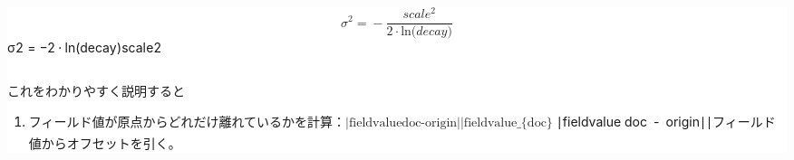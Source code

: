 <p><span class="katex-display" translate="no"><span class="katex"><span class="katex-mathml"><math xmlns="http://www.w3.org/1998/Math/MathML" display="block"><semantics><mrow><msup><mi>σ</mi><mn>2</mn></msup><mo>=</mo><mo>−</mo><mfrac><mrow><mi>s</mi><mi>c</mi><mi>a</mi><mi>l</mi><msup><mi>e</mi><mn>2</mn></msup></mrow><mrow><mn>2</mn><mo>⋅</mo><mi>ln</mi><mo>⁡</mo><mo stretchy="false">(</mo><mi>d</mi><mi>e</mi><mi>c</mi><mi>a</mi><mi>y</mi><mo stretchy="false">)</mo></mrow></mfrac></mrow><annotation encoding="application/x-tex">\sigma^2 = -\frac{scale^2}{2 \cdot \ln(decay)}</annotation></semantics></math></span><span class="katex-html" aria-hidden="true"><span class="base"><span class="strut" style="height:0.8641em;"></span><span class="mord"><span class="mord mathnormal" style="margin-right:0.03588em;">σ</span><span class="msupsub"><span class="vlist-t"><span class="vlist-r"><span class="vlist" style="height:0.8641em;"><span style="top:-3.113em;margin-right:0.05em;"><span class="pstrut" style="height:2.7em;"></span><span class="sizing reset-size6 size3 mtight"><span class="mord mtight">2</span></span></span></span></span></span></span></span><span class="mspace" style="margin-right:0.2778em;"></span><span class="mrel">=</span><span class="mspace" style="margin-right:0.2778em;"></span></span><span class="base"><span class="strut" style="height:2.4271em;vertical-align:-0.936em;"></span><span class="mord">−</span><span class="mord"><span class="mopen nulldelimiter"></span><span class="mfrac"><span class="vlist-t vlist-t2"><span class="vlist-r"><span class="vlist" style="height:1.4911em;"><span style="top:-2.314em;"><span class="pstrut" style="height:3em;"></span><span class="mord"><span class="mord">2</span><span class="mspace" style="margin-right:0.2222em;"></span><span class="mbin">⋅</span><span class="mspace" style="margin-right:0.2222em;"></span><span class="mop">ln</span><span class="mopen">(</span><span class="mord mathnormal">d</span><span class="mord mathnormal">ec</span><span class="mord mathnormal">a</span><span class="mord mathnormal" style="margin-right:0.03588em;">y</span><span class="mclose">)</span></span></span><span style="top:-3.23em;"><span class="pstrut" style="height:3em;"></span><span class="frac-line" style="border-bottom-width:0.04em;"></span></span><span style="top:-3.677em;"><span class="pstrut" style="height:3em;"></span><span class="mord"><span class="mord mathnormal">sc</span><span class="mord mathnormal">a</span><span class="mord mathnormal" style="margin-right:0.01968em;">l</span><span class="mord"><span class="mord mathnormal">e</span><span class="msupsub"><span class="vlist-t"><span class="vlist-r"><span class="vlist" style="height:0.8141em;"><span style="top:-3.063em;margin-right:0.05em;"><span class="pstrut" style="height:2.7em;"></span><span class="sizing reset-size6 size3 mtight"><span class="mord mtight">2</span></span></span></span></span></span></span></span></span></span></span><span class="vlist-s">​</span></span><span class="vlist-r"><span class="vlist" style="height:0.936em;"><span></span></span></span></span></span><span class="mclose nulldelimiter"></span></span></span></span></span></span></p>
<p>これをわかりやすく説明すると</p>
<ol>
<li><p>フィールド値が原点からどれだけ離れているかを計算：<span class="katex"><span class="katex-mathml"><math xmlns="http://www.w3.org/1998/Math/MathML"><semantics><mrow><mi mathvariant="normal">∣fieldvaluedoc-origin∣|fieldvalue_{doc}</mi></mrow></semantics></math></span></span> <span class="katex"><span class="katex-mathml"><math xmlns="http://www.w3.org/1998/Math/MathML"><semantics><annotation encoding="application/x-tex">- origin|</annotation></semantics></math></span><span class="katex-html" aria-hidden="true"><span class="base"><span class="strut" style="height:1em;vertical-align:-0.25em;"></span><span class="mord"><span class="mord mathnormal">∣fieldvalue</span></span></span></span></span><span class="pstrut" style="height:2.7em;"></span> <span class="katex"><span class="katex-html" aria-hidden="true"><span class="base"><span class="mord"><span class="msupsub"><span class="vlist-t vlist-t2"><span class="vlist-r"><span class="vlist-s">doc</span></span></span></span></span></span></span></span><span class="vlist-r"><span class="vlist" style="height:0.15em;"><span></span></span></span> <span class="katex"><span class="katex-html" aria-hidden="true"><span class="base"><span class="mspace" style="margin-right:0.2222em;"></span><span class="mbin">-</span></span></span></span><span class="mspace" style="margin-right:0.2222em;"></span> <span class="katex"><span class="katex-html" aria-hidden="true"><span class="base"><span class="strut" style="height:1em;vertical-align:-0.25em;"></span><span class="mord">origin∣</span><span class="mord mathnormal">∣</span></span><span class="base"><span class="mord">フィールド値から</span></span></span></span>オフセットを引く。</p></li>